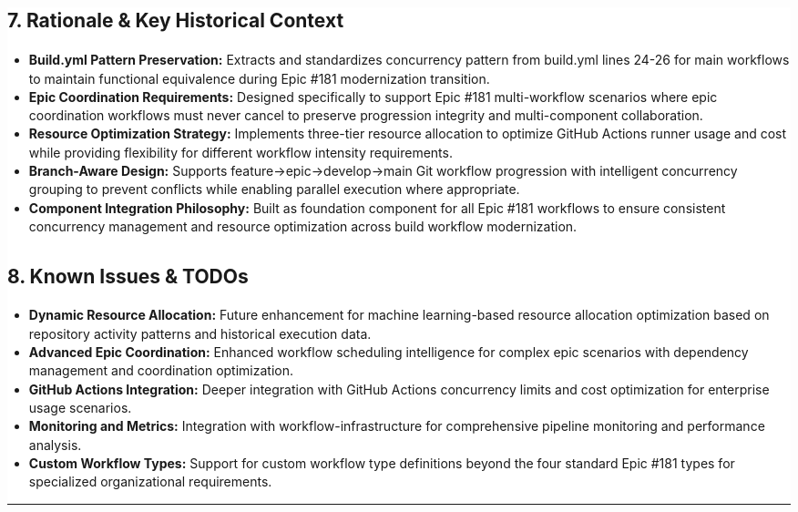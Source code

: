 ## 7. Rationale & Key Historical Context

* **Build.yml Pattern Preservation:** Extracts and standardizes concurrency pattern from build.yml lines 24-26 for main workflows to maintain functional equivalence during Epic #181 modernization transition.
* **Epic Coordination Requirements:** Designed specifically to support Epic #181 multi-workflow scenarios where epic coordination workflows must never cancel to preserve progression integrity and multi-component collaboration.
* **Resource Optimization Strategy:** Implements three-tier resource allocation to optimize GitHub Actions runner usage and cost while providing flexibility for different workflow intensity requirements.
* **Branch-Aware Design:** Supports feature→epic→develop→main Git workflow progression with intelligent concurrency grouping to prevent conflicts while enabling parallel execution where appropriate.
* **Component Integration Philosophy:** Built as foundation component for all Epic #181 workflows to ensure consistent concurrency management and resource optimization across build workflow modernization.

## 8. Known Issues & TODOs

* **Dynamic Resource Allocation:** Future enhancement for machine learning-based resource allocation optimization based on repository activity patterns and historical execution data.
* **Advanced Epic Coordination:** Enhanced workflow scheduling intelligence for complex epic scenarios with dependency management and coordination optimization.
* **GitHub Actions Integration:** Deeper integration with GitHub Actions concurrency limits and cost optimization for enterprise usage scenarios.
* **Monitoring and Metrics:** Integration with workflow-infrastructure for comprehensive pipeline monitoring and performance analysis.
* **Custom Workflow Types:** Support for custom workflow type definitions beyond the four standard Epic #181 types for specialized organizational requirements.

---
